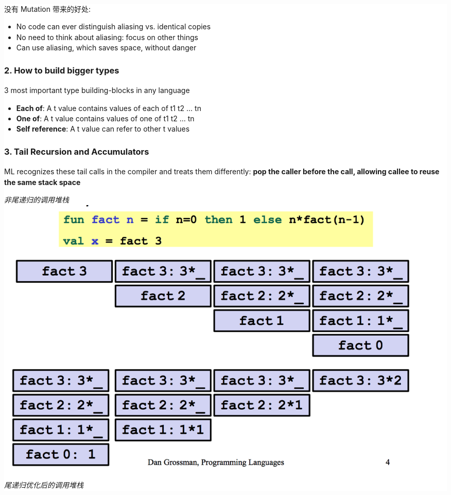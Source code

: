 没有 Mutation 带来的好处:

* No code can ever distinguish aliasing vs. identical copies
* No need to think about aliasing: focus on other things
* Can use aliasing, which saves space, without danger 

### 2. How to build bigger types

3 most important type building-blocks in any language

* **Each of**: A t value contains values of each of t1 t2 … tn
* **One of**: A t value contains values of one of t1 t2 … tn
* **Self reference**: A t value can refer to other t values

### 3. Tail Recursion and Accumulators

ML recognizes these tail calls in the compiler and treats them differently: **pop the caller before the call, allowing callee to reuse the same stack space**

*非尾递归的调用堆栈*
<img src="/assets/images/programming-language/illustration-1.png" width="800"/>

*尾递归优化后的调用堆栈*